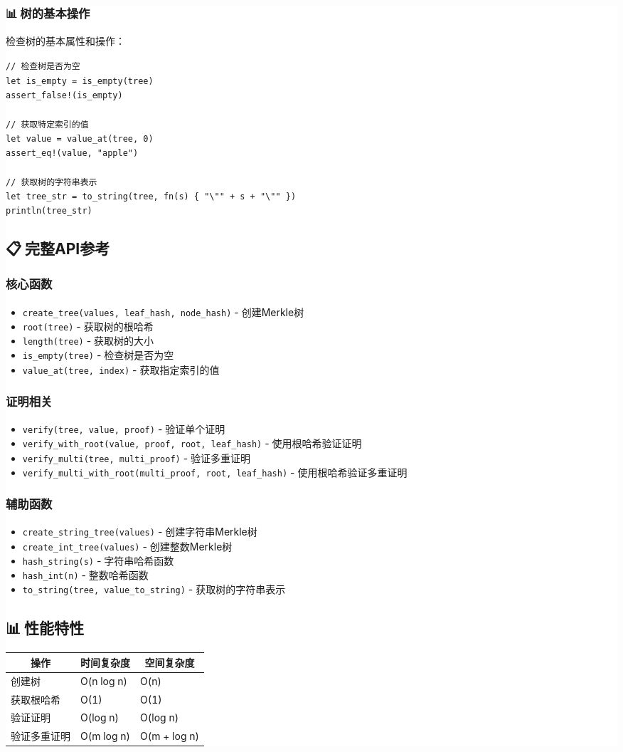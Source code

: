 ### 📊 树的基本操作

检查树的基本属性和操作：

```moonbit
// 检查树是否为空
let is_empty = is_empty(tree)
assert_false!(is_empty)

// 获取特定索引的值
let value = value_at(tree, 0)
assert_eq!(value, "apple")

// 获取树的字符串表示
let tree_str = to_string(tree, fn(s) { "\"" + s + "\"" })
println(tree_str)
```

## 📋 完整API参考

### 核心函数
- `create_tree(values, leaf_hash, node_hash)` - 创建Merkle树
- `root(tree)` - 获取树的根哈希
- `length(tree)` - 获取树的大小
- `is_empty(tree)` - 检查树是否为空
- `value_at(tree, index)` - 获取指定索引的值

### 证明相关
- `verify(tree, value, proof)` - 验证单个证明
- `verify_with_root(value, proof, root, leaf_hash)` - 使用根哈希验证证明
- `verify_multi(tree, multi_proof)` - 验证多重证明
- `verify_multi_with_root(multi_proof, root, leaf_hash)` - 使用根哈希验证多重证明

### 辅助函数
- `create_string_tree(values)` - 创建字符串Merkle树
- `create_int_tree(values)` - 创建整数Merkle树
- `hash_string(s)` - 字符串哈希函数
- `hash_int(n)` - 整数哈希函数
- `to_string(tree, value_to_string)` - 获取树的字符串表示

## 📊 性能特性

| 操作 | 时间复杂度 | 空间复杂度 |
|-----|----------|----------|
| 创建树 | O(n log n) | O(n) |
| 获取根哈希 | O(1) | O(1) |
| 验证证明 | O(log n) | O(log n) |
| 验证多重证明 | O(m log n) | O(m + log n) |
